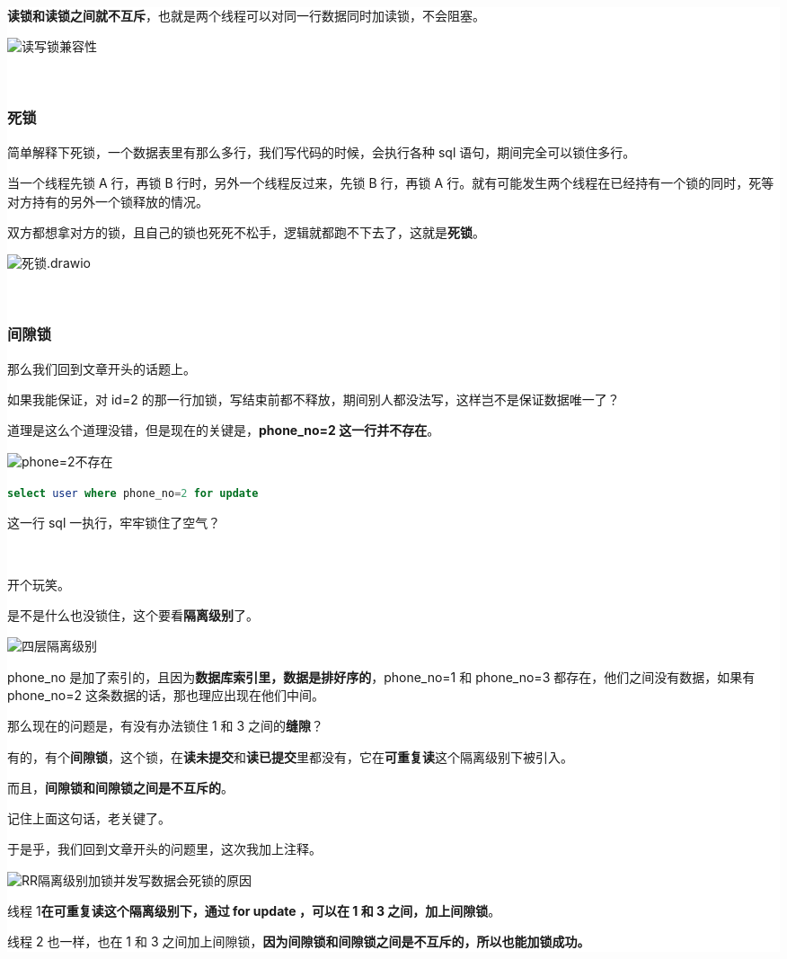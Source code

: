 **读锁和读锁之间就不互斥**，也就是两个线程可以对同一行数据同时加读锁，不会阻塞。

![读写锁兼容性](https://cdn.xiaobaidebug.top/image/%E8%AF%BB%E5%86%99%E9%94%81%E5%85%BC%E5%AE%B9%E6%80%A7.drawio.png)

<br>

### 死锁

简单解释下死锁，一个数据表里有那么多行，我们写代码的时候，会执行各种 sql 语句，期间完全可以锁住多行。

当一个线程先锁 A 行，再锁 B 行时，另外一个线程反过来，先锁 B 行，再锁 A 行。就有可能发生两个线程在已经持有一个锁的同时，死等对方持有的另外一个锁释放的情况。

双方都想拿对方的锁，且自己的锁也死死不松手，逻辑就都跑不下去了，这就是**死锁**。

![死锁.drawio](https://cdn.xiaobaidebug.top/image/%E6%AD%BB%E9%94%81.drawio.png)

<br>

### 间隙锁

那么我们回到文章开头的话题上。

如果我能保证，对 id=2 的那一行加锁，写结束前都不释放，期间别人都没法写，这样岂不是保证数据唯一了？

道理是这么个道理没错，但是现在的关键是，**phone_no=2 这一行并不存在**。

![phone=2不存在](https://cdn.xiaobaidebug.top/image/phone=2不存在.png)

```sql
select user where phone_no=2 for update
```

这一行 sql 一执行，牢牢锁住了空气？

<br>

开个玩笑。

是不是什么也没锁住，这个要看**隔离级别**了。

![四层隔离级别](https://cdn.xiaobaidebug.top/image/四层隔离级别.png)

phone_no 是加了索引的，且因为**数据库索引里，数据是排好序的**，phone_no=1 和 phone_no=3 都存在，他们之间没有数据，如果有 phone_no=2 这条数据的话，那也理应出现在他们中间。

那么现在的问题是，有没有办法锁住 1 和 3 之间的**缝隙**？

有的，有个**间隙锁**，这个锁，在**读未提交**和**读已提交**里都没有，它在**可重复读**这个隔离级别下被引入。

而且，**间隙锁和间隙锁之间是不互斥的**。

记住上面这句话，老关键了。

于是乎，我们回到文章开头的问题里，这次我加上注释。

![RR隔离级别加锁并发写数据会死锁的原因](https://cdn.xiaobaidebug.top/image/RR%E9%9A%94%E7%A6%BB%E7%BA%A7%E5%88%AB%E5%8A%A0%E9%94%81%E5%B9%B6%E5%8F%91%E5%86%99%E6%95%B0%E6%8D%AE%E4%BC%9A%E6%AD%BB%E9%94%81%E5%8A%A0%E6%B3%A8%E9%87%8A.drawio.png)

线程 1**在可重复读这个隔离级别下，通过 for update ，可以在 1 和 3 之间，加上间隙锁**。

线程 2 也一样，也在 1 和 3 之间加上间隙锁，**因为间隙锁和间隙锁之间是不互斥的，所以也能加锁成功。**
